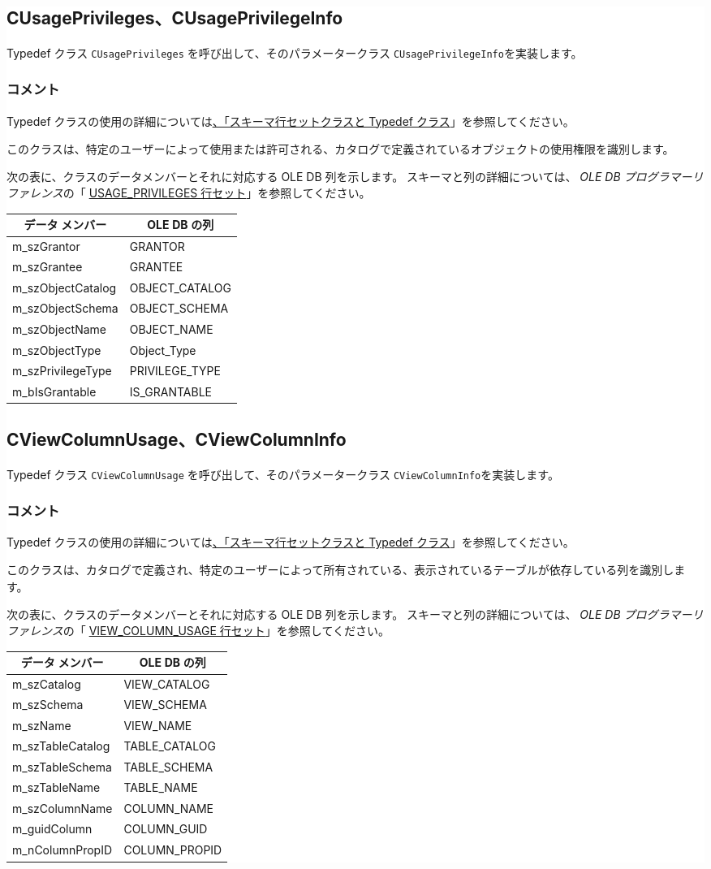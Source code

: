 ## <a name="cusageprivileges-cusageprivilegeinfo"></a><a name="usageprivilege"></a>CUsagePrivileges、CUsagePrivilegeInfo

Typedef クラス `CUsagePrivileges` を呼び出して、そのパラメータークラス `CUsagePrivilegeInfo`を実装します。

### <a name="remarks"></a>コメント

Typedef クラスの使用の詳細については[、「スキーマ行セットクラスと Typedef クラス](../../data/oledb/schema-rowset-classes-and-typedef-classes.md)」を参照してください。

このクラスは、特定のユーザーによって使用または許可される、カタログで定義されているオブジェクトの使用権限を識別します。

次の表に、クラスのデータメンバーとそれに対応する OLE DB 列を示します。 スキーマと列の詳細については、 *OLE DB プログラマーリファレンス*の「 [USAGE_PRIVILEGES 行セット](/previous-versions/windows/desktop/ms722743(v=vs.85))」を参照してください。

|データ メンバー|OLE DB の列|
|------------------|--------------------|
|m_szGrantor|GRANTOR|
|m_szGrantee|GRANTEE|
|m_szObjectCatalog|OBJECT_CATALOG|
|m_szObjectSchema|OBJECT_SCHEMA|
|m_szObjectName|OBJECT_NAME|
|m_szObjectType|Object_Type|
|m_szPrivilegeType|PRIVILEGE_TYPE|
|m_bIsGrantable|IS_GRANTABLE|

## <a name="cviewcolumnusage-cviewcolumninfo"></a><a name="viewcolumn"></a>CViewColumnUsage、CViewColumnInfo

Typedef クラス `CViewColumnUsage` を呼び出して、そのパラメータークラス `CViewColumnInfo`を実装します。

### <a name="remarks"></a>コメント

Typedef クラスの使用の詳細については[、「スキーマ行セットクラスと Typedef クラス](../../data/oledb/schema-rowset-classes-and-typedef-classes.md)」を参照してください。

このクラスは、カタログで定義され、特定のユーザーによって所有されている、表示されているテーブルが依存している列を識別します。

次の表に、クラスのデータメンバーとそれに対応する OLE DB 列を示します。 スキーマと列の詳細については、 *OLE DB プログラマーリファレンス*の「 [VIEW_COLUMN_USAGE 行セット](/previous-versions/windows/desktop/ms714896(v=vs.85))」を参照してください。

|データ メンバー|OLE DB の列|
|------------------|--------------------|
|m_szCatalog|VIEW_CATALOG|
|m_szSchema|VIEW_SCHEMA|
|m_szName|VIEW_NAME|
|m_szTableCatalog|TABLE_CATALOG|
|m_szTableSchema|TABLE_SCHEMA|
|m_szTableName|TABLE_NAME|
|m_szColumnName|COLUMN_NAME|
|m_guidColumn|COLUMN_GUID|
|m_nColumnPropID|COLUMN_PROPID|
